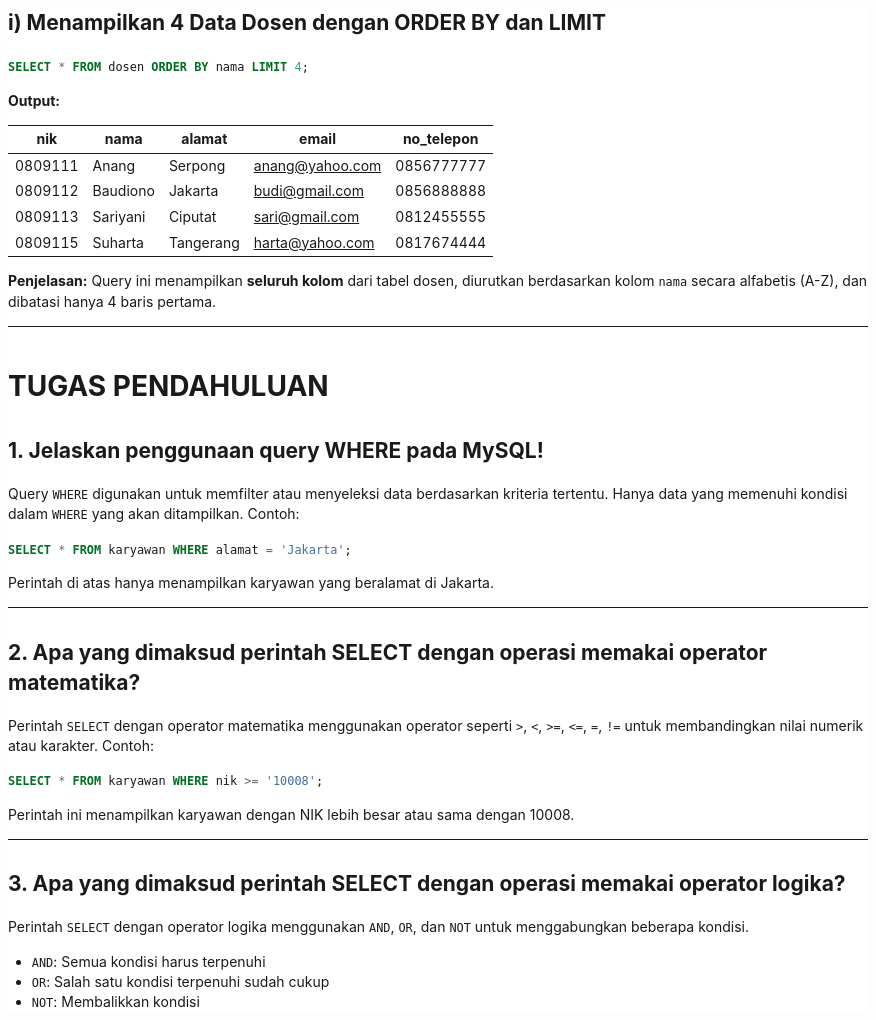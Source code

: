 
## i) Menampilkan 4 Data Dosen dengan ORDER BY dan LIMIT

```sql
SELECT * FROM dosen ORDER BY nama LIMIT 4;
```

**Output:**

| nik     | nama     | alamat    | email             | no_telepon |
|---------|----------|-----------|-------------------|------------|
| 0809111 | Anang    | Serpong   | anang@yahoo.com   | 0856777777 |
| 0809112 | Baudiono | Jakarta   | budi@gmail.com    | 0856888888 |
| 0809113 | Sariyani | Ciputat   | sari@gmail.com    | 0812455555 |
| 0809115 | Suharta  | Tangerang | harta@yahoo.com   | 0817674444 |

**Penjelasan:** Query ini menampilkan **seluruh kolom** dari tabel dosen, diurutkan berdasarkan kolom `nama` secara alfabetis (A-Z), dan dibatasi hanya 4 baris pertama.

---

# TUGAS PENDAHULUAN

## 1. Jelaskan penggunaan query WHERE pada MySQL!

Query `WHERE` digunakan untuk memfilter atau menyeleksi data berdasarkan kriteria tertentu. Hanya data yang memenuhi kondisi dalam `WHERE` yang akan ditampilkan. Contoh:
```sql
SELECT * FROM karyawan WHERE alamat = 'Jakarta';
```
Perintah di atas hanya menampilkan karyawan yang beralamat di Jakarta.

---

## 2. Apa yang dimaksud perintah SELECT dengan operasi memakai operator matematika?

Perintah `SELECT` dengan operator matematika menggunakan operator seperti `>`, `<`, `>=`, `<=`, `=`, `!=` untuk membandingkan nilai numerik atau karakter. Contoh:
```sql
SELECT * FROM karyawan WHERE nik >= '10008';
```
Perintah ini menampilkan karyawan dengan NIK lebih besar atau sama dengan 10008.

---

## 3. Apa yang dimaksud perintah SELECT dengan operasi memakai operator logika?

Perintah `SELECT` dengan operator logika menggunakan `AND`, `OR`, dan `NOT` untuk menggabungkan beberapa kondisi. 
- `AND`: Semua kondisi harus terpenuhi
- `OR`: Salah satu kondisi terpenuhi sudah cukup
- `NOT`: Membalikkan kondisi
